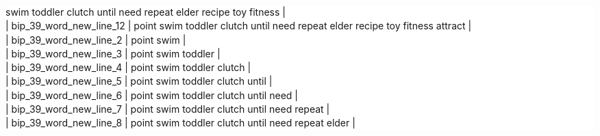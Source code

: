 swim
toddler
clutch
until
need
repeat
elder
recipe
toy
fitness |  
| bip_39_word_new_line_12 | point
swim
toddler
clutch
until
need
repeat
elder
recipe
toy
fitness
attract |  
| bip_39_word_new_line_2 | point
swim |  
| bip_39_word_new_line_3 | point
swim
toddler |  
| bip_39_word_new_line_4 | point
swim
toddler
clutch |  
| bip_39_word_new_line_5 | point
swim
toddler
clutch
until |  
| bip_39_word_new_line_6 | point
swim
toddler
clutch
until
need |  
| bip_39_word_new_line_7 | point
swim
toddler
clutch
until
need
repeat |  
| bip_39_word_new_line_8 | point
swim
toddler
clutch
until
need
repeat
elder |  